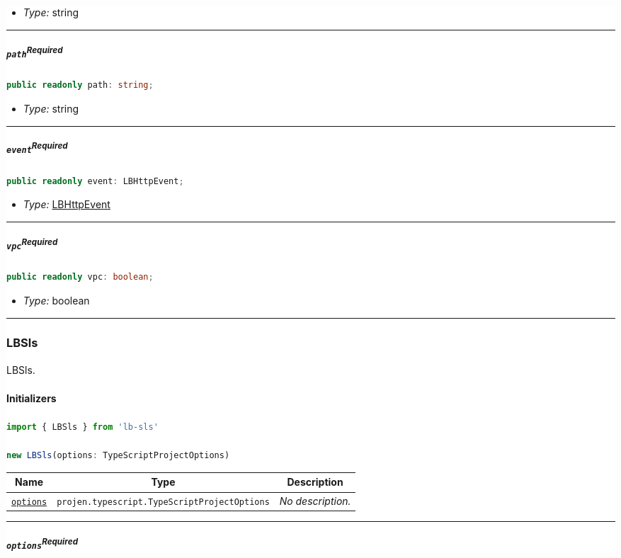 - *Type:* string

---

##### `path`<sup>Required</sup> <a name="path" id="lb-sls.LBHttpFunction.property.path"></a>

```typescript
public readonly path: string;
```

- *Type:* string

---

##### `event`<sup>Required</sup> <a name="event" id="lb-sls.LBHttpFunction.property.event"></a>

```typescript
public readonly event: LBHttpEvent;
```

- *Type:* <a href="#lb-sls.LBHttpEvent">LBHttpEvent</a>

---

##### `vpc`<sup>Required</sup> <a name="vpc" id="lb-sls.LBHttpFunction.property.vpc"></a>

```typescript
public readonly vpc: boolean;
```

- *Type:* boolean

---


### LBSls <a name="LBSls" id="lb-sls.LBSls"></a>

LBSls.

#### Initializers <a name="Initializers" id="lb-sls.LBSls.Initializer"></a>

```typescript
import { LBSls } from 'lb-sls'

new LBSls(options: TypeScriptProjectOptions)
```

| **Name** | **Type** | **Description** |
| --- | --- | --- |
| <code><a href="#lb-sls.LBSls.Initializer.parameter.options">options</a></code> | <code>projen.typescript.TypeScriptProjectOptions</code> | *No description.* |

---

##### `options`<sup>Required</sup> <a name="options" id="lb-sls.LBSls.Initializer.parameter.options"></a>
